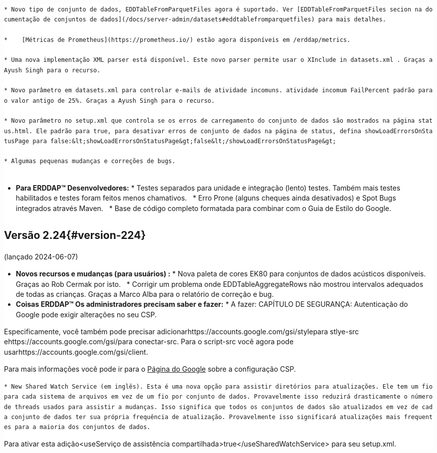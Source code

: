     * Novo tipo de conjunto de dados, EDDTableFromParquetFiles agora é suportado. Ver [EDDTableFromParquetFiles secion na documentação de conjuntos de dados](/docs/server-admin/datasets#eddtablefromparquetfiles) para mais detalhes.
         
    *    [Métricas de Prometheus](https://prometheus.io/) estão agora disponíveis em /erddap/metrics.
         
    * Uma nova implementação XML parser está disponível. Este novo parser permite usar o XInclude in datasets.xml . Graças a Ayush Singh para o recurso.
         
    * Novo parâmetro em datasets.xml para controlar e-mails de atividade incomuns. atividade incomum FailPercent padrão para o valor antigo de 25%. Graças a Ayush Singh para o recurso.
         
    * Novo parâmetro no setup.xml que controla se os erros de carregamento do conjunto de dados são mostrados na página status.html. Ele padrão para true, para desativar erros de conjunto de dados na página de status, defina showLoadErrorsOnStatusPage para false:&lt;showLoadErrorsOnStatusPage&gt;false&lt;/showLoadErrorsOnStatusPage&gt;
         
    * Algumas pequenas mudanças e correções de bugs.
         
*    **Para ERDDAP™ Desenvolvedores:** 
    * Testes separados para unidade e integração (lento) testes. Também mais testes habilitados e testes foram feitos menos chamativos.
         
    * Erro Prone (alguns cheques ainda desativados) e Spot Bugs integrados através Maven.
         
    * Base de código completo formatada para combinar com o Guia de Estilo do Google.
         

## Versão 2.24{#version-224} 
 (lançado 2024-06-07) 

*    **Novos recursos e mudanças (para usuários) :** 
    * Nova paleta de cores EK80 para conjuntos de dados acústicos disponíveis. Graças ao Rob Cermak por isto.
         
    * Corrigir um problema onde EDDTableAggregateRows não mostrou intervalos adequados de todas as crianças. Graças a Marco Alba para o relatório de correção e bug.
         
*    **Coisas ERDDAP™ Os administradores precisam saber e fazer:** 
    * A fazer: CAPÍTULO DE SEGURANÇA: Autenticação do Google pode exigir alterações no seu CSP.
        
Especificamente, você também pode precisar adicionarhttps://accounts.google.com/gsi/stylepara stlye-src ehttps://accounts.google.com/gsi/para conectar-src. Para o script-src você agora pode usarhttps://accounts.google.com/gsi/client.
        
Para mais informações você pode ir para o [Página do Google](https://developers.google.com/identity/gsi/web/guides/get-google-api-clientid#content_security_policy) sobre a configuração CSP.
         
        
    * New Shared Watch Service (em inglês). Esta é uma nova opção para assistir diretórios para atualizações. Ele tem um fio para cada sistema de arquivos em vez de um fio por conjunto de dados. Provavelmente isso reduzirá drasticamente o número de threads usados para assistir a mudanças. Isso significa que todos os conjuntos de dados são atualizados em vez de cada conjunto de dados ter sua própria frequência de atualização. Provavelmente isso significará atualizações mais frequentes para a maioria dos conjuntos de dados.
        
Para ativar esta adição&lt;useServiço de assistência compartilhada&gt;true&lt;/useSharedWatchService&gt; para seu setup.xml.
        